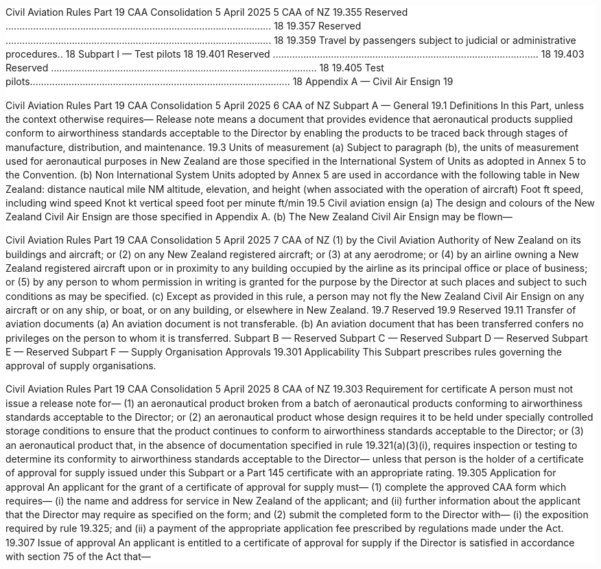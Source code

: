 Civil Aviation Rules   Part 19   CAA Consolidation  5 April 2025   5   CAA of NZ  19.355   Reserved   ................................................................................................   18  19.357   Reserved   ................................................................................................   18  19.359   Travel by passengers subject to judicial or administrative procedures..   18  Subpart I — Test pilots   18  19.401   Reserved   ................................................................................................   18  19.403   Reserved   ................................................................................................   18  19.405   Test pilots..............................................................................................   18  Appendix A — Civil Air Ensign   19

Civil Aviation Rules   Part 19   CAA Consolidation  5 April 2025   6   CAA of NZ  Subpart A — General  19.1   Definitions  In this Part, unless the context otherwise requires—  Release note   means a document that provides evidence that aeronautical products supplied conform to airworthiness standards acceptable to the Director by enabling the products to be traced back through stages of manufacture, distribution, and maintenance.  19.3   Units of measurement  (a)   Subject   to   paragraph   (b),   the   units   of   measurement   used   for aeronautical purposes in New Zealand are those specified in the International System of Units as adopted in Annex 5 to the Convention.  (b)   Non International System Units adopted by Annex 5 are used in accordance with the following table in New Zealand:  distance   nautical mile   NM  altitude, elevation, and height (when associated with the operation of aircraft)  Foot   ft  speed, including wind speed  Knot   kt  vertical speed   foot   per minute   ft/min  19.5   Civil aviation ensign  (a)   The design and colours of the New Zealand Civil Air Ensign are those specified in Appendix A.  (b)   The New Zealand Civil Air Ensign may be flown—

Civil Aviation Rules   Part 19   CAA Consolidation  5 April 2025   7   CAA of NZ  (1)   by the Civil Aviation Authority of New Zealand on its buildings and aircraft; or  (2)   on any New Zealand registered aircraft; or  (3)   at any aerodrome; or  (4)   by an airline owning a New Zealand registered aircraft upon or in proximity to any building occupied by the airline as its principal office or place of business; or  (5)   by any person to whom permission in writing is granted for the purpose by the Director at such places and subject to such conditions as may be specified.  (c)   Except as provided in this rule, a person may not fly the New Zealand Civil Air Ensign on any aircraft or on any ship, or boat, or on any building, or elsewhere in New Zealand.  19.7   Reserved  19.9   Reserved  19.11   Transfer of aviation documents  (a)   An aviation document is not transferable.  (b)   An aviation document that has been transferred confers no privileges on the person to whom it is transferred.  Subpart B — Reserved  Subpart C — Reserved  Subpart D — Reserved  Subpart E — Reserved  Subpart F — Supply Organisation Approvals  19.301   Applicability  This Subpart prescribes rules governing the approval of supply organisations.

Civil Aviation Rules   Part 19   CAA Consolidation  5 April 2025   8   CAA of NZ  19.303   Requirement for certificate  A person must not issue a release note for—  (1)   an aeronautical product broken from a batch of aeronautical products conforming to airworthiness standards acceptable to the Director; or  (2)   an aeronautical product whose design requires it to be held under specially controlled storage conditions to ensure that the product continues to conform to airworthiness standards acceptable to the Director; or  (3)   an aeronautical product that, in the absence of documentation specified in rule 19.321(a)(3)(i), requires inspection or testing to determine its conformity to airworthiness standards acceptable to the Director—  unless that person is the holder of a certificate of approval for supply issued under this Subpart or a Part 145 certificate with   an   appropriate rating.  19.305   Application for approval  An applicant for the grant of a certificate of approval for supply must—  (1)   complete the approved CAA form which requires—  (i)   the name and address for service in New Zealand of the applicant; and  (ii)   further information about the applicant that the Director may require as specified on the form; and  (2)   submit the completed form to the Director with—  (i)   the exposition required by rule 19.325; and  (ii)   a payment of the appropriate application fee prescribed by regulations made under the Act.  19.307   Issue of approval  An applicant is entitled to a certificate of approval for supply if the Director is satisfied in accordance with section 75 of the Act that—
